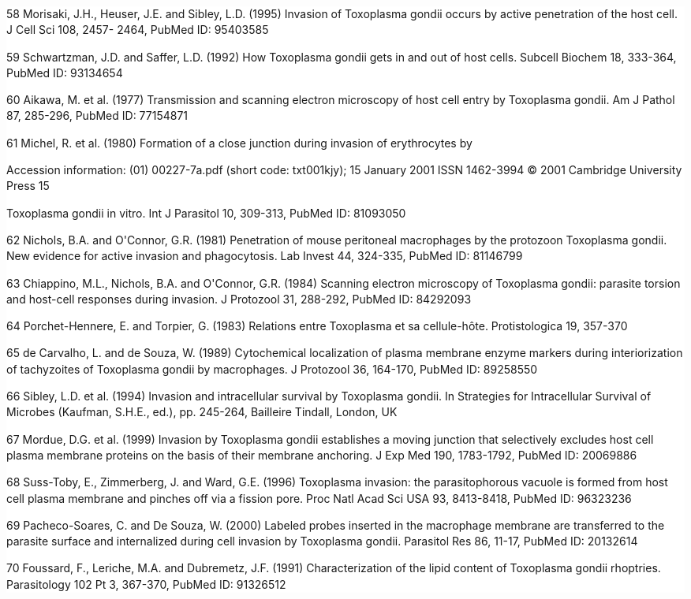 58 Morisaki, J.H., Heuser, J.E. and Sibley, L.D. (1995)
Invasion of Toxoplasma gondii occurs by active
penetration of the host cell. J Cell Sci 108, 2457-
2464, PubMed ID: 95403585

59 Schwartzman, J.D. and Saffer, L.D. (1992) How
Toxoplasma gondii gets in and out of host cells.
Subcell Biochem 18, 333-364, PubMed ID:
93134654

60 Aikawa, M. et al. (1977) Transmission and
scanning electron microscopy of host cell entry
by Toxoplasma gondii. Am J Pathol 87, 285-296,
PubMed ID: 77154871

61 Michel, R. et al. (1980) Formation of a close
junction during invasion of erythrocytes by


Accession information: (01) 00227-7a.pdf (short code: txt001kjy); 15 January 2001
ISSN 1462-3994 © 2001 Cambridge University Press
15

Toxoplasma gondii in vitro. Int J Parasitol 10, 309-313, PubMed ID: 81093050

62 Nichols, B.A. and O'Connor, G.R. (1981) Penetration of mouse peritoneal macrophages by the protozoon Toxoplasma gondii. New evidence for active invasion and phagocytosis. Lab Invest 44, 324-335, PubMed ID: 81146799

63 Chiappino, M.L., Nichols, B.A. and O'Connor, G.R. (1984) Scanning electron microscopy of Toxoplasma gondii: parasite torsion and host-cell responses during invasion. J Protozool 31, 288-292, PubMed ID: 84292093

64 Porchet-Hennere, E. and Torpier, G. (1983) Relations entre Toxoplasma et sa cellule-hôte. Protistologica 19, 357-370

65 de Carvalho, L. and de Souza, W. (1989) Cytochemical localization of plasma membrane enzyme markers during interiorization of tachyzoites of Toxoplasma gondii by macrophages. J Protozool 36, 164-170, PubMed ID: 89258550

66 Sibley, L.D. et al. (1994) Invasion and intracellular survival by Toxoplasma gondii. In Strategies for Intracellular Survival of Microbes (Kaufman, S.H.E., ed.), pp. 245-264, Bailleire Tindall, London, UK

67 Mordue, D.G. et al. (1999) Invasion by Toxoplasma gondii establishes a moving junction that selectively excludes host cell plasma membrane proteins on the basis of their membrane anchoring. J Exp Med 190, 1783-1792, PubMed ID: 20069886

68 Suss-Toby, E., Zimmerberg, J. and Ward, G.E. (1996) Toxoplasma invasion: the parasitophorous vacuole is formed from host cell plasma membrane and pinches off via a fission pore. Proc Natl Acad Sci USA 93, 8413-8418, PubMed ID: 96323236

69 Pacheco-Soares, C. and De Souza, W. (2000) Labeled probes inserted in the macrophage membrane are transferred to the parasite surface and internalized during cell invasion by Toxoplasma gondii. Parasitol Res 86, 11-17, PubMed ID: 20132614

70 Foussard, F., Leriche, M.A. and Dubremetz, J.F. (1991) Characterization of the lipid content of Toxoplasma gondii rhoptries. Parasitology 102 Pt 3, 367-370, PubMed ID: 91326512
